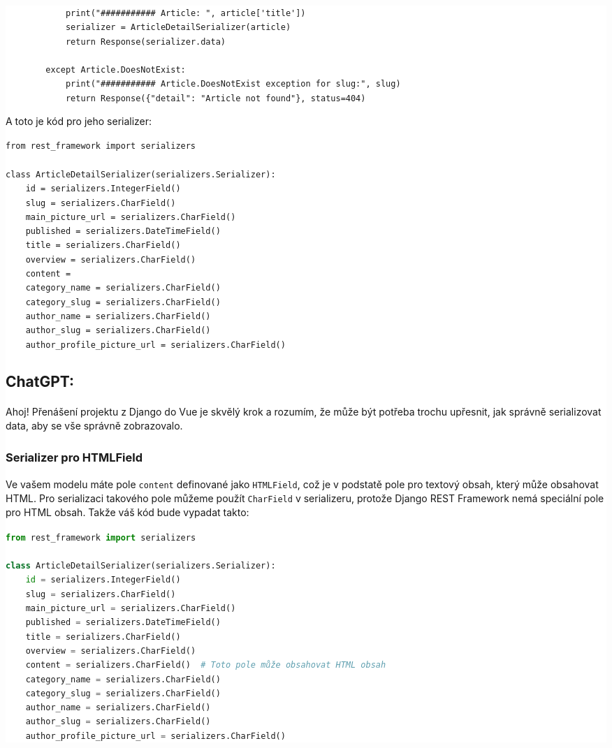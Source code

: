                 print("########### Article: ", article['title'])
                serializer = ArticleDetailSerializer(article)
                return Response(serializer.data)
    
            except Article.DoesNotExist:
                print("########### Article.DoesNotExist exception for slug:", slug)
                return Response({"detail": "Article not found"}, status=404)

A toto je kód pro jeho serializer:

    from rest_framework import serializers
    
    class ArticleDetailSerializer(serializers.Serializer):
        id = serializers.IntegerField()
        slug = serializers.CharField()
        main_picture_url = serializers.CharField()
        published = serializers.DateTimeField()
        title = serializers.CharField()
        overview = serializers.CharField()
        content =
        category_name = serializers.CharField()
        category_slug = serializers.CharField()
        author_name = serializers.CharField()
        author_slug = serializers.CharField()
        author_profile_picture_url = serializers.CharField()

## ChatGPT:

Ahoj! Přenášení projektu z Django do Vue je skvělý krok a rozumím, že může být potřeba trochu upřesnit, jak správně serializovat data, aby se vše správně zobrazovalo.

### Serializer pro HTMLField

Ve vašem modelu máte pole `content` definované jako `HTMLField`, což je v podstatě pole pro textový obsah, který může obsahovat HTML. Pro serializaci takového pole můžeme použít `CharField` v serializeru, protože Django REST Framework nemá speciální pole pro HTML obsah. Takže váš kód bude vypadat takto:

```python
from rest_framework import serializers

class ArticleDetailSerializer(serializers.Serializer):
    id = serializers.IntegerField()
    slug = serializers.CharField()
    main_picture_url = serializers.CharField()
    published = serializers.DateTimeField()
    title = serializers.CharField()
    overview = serializers.CharField()
    content = serializers.CharField()  # Toto pole může obsahovat HTML obsah
    category_name = serializers.CharField()
    category_slug = serializers.CharField()
    author_name = serializers.CharField()
    author_slug = serializers.CharField()
    author_profile_picture_url = serializers.CharField()
```
